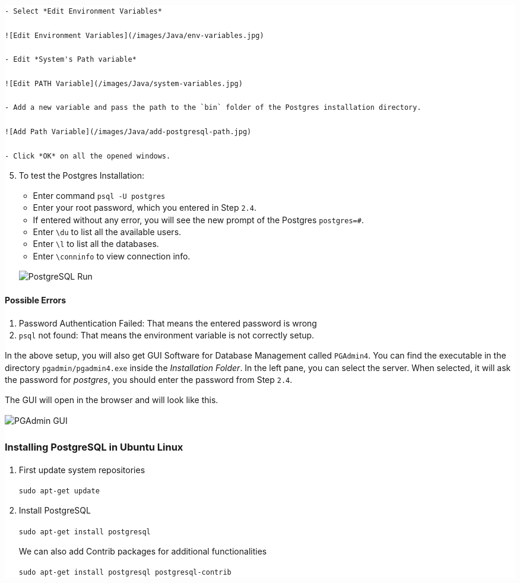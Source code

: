     - Select *Edit Environment Variables*

    ![Edit Environment Variables](/images/Java/env-variables.jpg)

    - Edit *System's Path variable*

    ![Edit PATH Variable](/images/Java/system-variables.jpg)

    - Add a new variable and pass the path to the `bin` folder of the Postgres installation directory.

    ![Add Path Variable](/images/Java/add-postgresql-path.jpg)

    - Click *OK* on all the opened windows.

5. To test the Postgres Installation:

    - Enter command `psql -U postgres`
    - Enter your root password, which you entered in Step `2.4`.
    - If entered without any error, you will see the new prompt of the Postgres `postgres=#`.
    - Enter `\du` to list all the available users.
    - Enter `\l` to list all the databases.
    - Enter `\conninfo` to view connection info.

    ![PostgreSQL Run](/images/Java/psql.jpg)
    
#### Possible Errors

1. Password Authentication Failed: That means the entered password is wrong
2. `psql` not found: That means the environment variable is not correctly setup.

In the above setup, you will also get GUI Software for Database Management called `PGAdmin4`. You can find the executable in the directory `pgadmin/pgadmin4.exe` inside the *Installation Folder*. In the left pane, you can select the server. When selected, it will ask the password for *postgres*, you should enter the password from Step `2.4`.

The GUI will open in the browser and will look like this.

![PGAdmin GUI](/images/Java/pgAdmin-GUI.jpg)

### Installing PostgreSQL in Ubuntu Linux

1. First update system repositories
    ```terminal
    sudo apt-get update
    ```

2. Install PostgreSQL
    ```terminal
    sudo apt-get install postgresql
    ```
    We can also add Contrib packages for additional functionalities
    ```terminal
    sudo apt-get install postgresql postgresql-contrib
    ```

